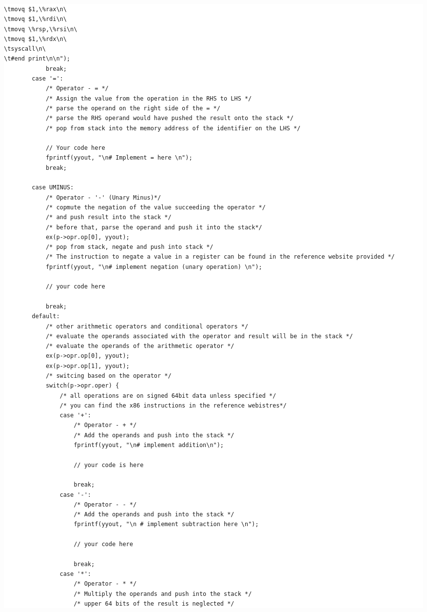 ```lang-c
\tmovq $1,\%rax\n\
\tmovq $1,\%rdi\n\
\tmovq \%rsp,\%rsi\n\
\tmovq $1,\%rdx\n\
\tsyscall\n\
\t#end print\n\n");
            break;
        case '=':
            /* Operator - = */
            /* Assign the value from the operation in the RHS to LHS */
            /* parse the operand on the right side of the = */
            /* parse the RHS operand would have pushed the result onto the stack */
            /* pop from stack into the memory address of the identifier on the LHS */

            // Your code here
            fprintf(yyout, "\n# Implement = here \n");
            break;

        case UMINUS:
            /* Operator - '-' (Unary Minus)*/
            /* copmute the negation of the value succeeding the operator */
            /* and push result into the stack */
            /* before that, parse the operand and push it into the stack*/             
            ex(p->opr.op[0], yyout);
            /* pop from stack, negate and push into stack */
            /* The instruction to negate a value in a register can be found in the reference website provided */
            fprintf(yyout, "\n# implement negation (unary operation) \n");

            // your code here

            break;
        default:
            /* other arithmetic operators and conditional operators */
            /* evaluate the operands associated with the operator and result will be in the stack */
            /* evaluate the operands of the arithmetic operator */
            ex(p->opr.op[0], yyout);
            ex(p->opr.op[1], yyout);
            /* switcing based on the operator */
            switch(p->opr.oper) {
                /* all operations are on signed 64bit data unless specified */  
                /* you can find the x86 instructions in the reference webistres*/  
                case '+': 
                    /* Operator - + */
                    /* Add the operands and push into the stack */ 
                    fprintf(yyout, "\n# implement addition\n");

                    // your code is here

                    break;
                case '-':
                    /* Operator - - */
                    /* Add the operands and push into the stack */ 
                    fprintf(yyout, "\n # implement subtraction here \n");

                    // your code here

                    break; 
                case '*':  
                    /* Operator - * */
                    /* Multiply the operands and push into the stack */
                    /* upper 64 bits of the result is neglected */ 
```